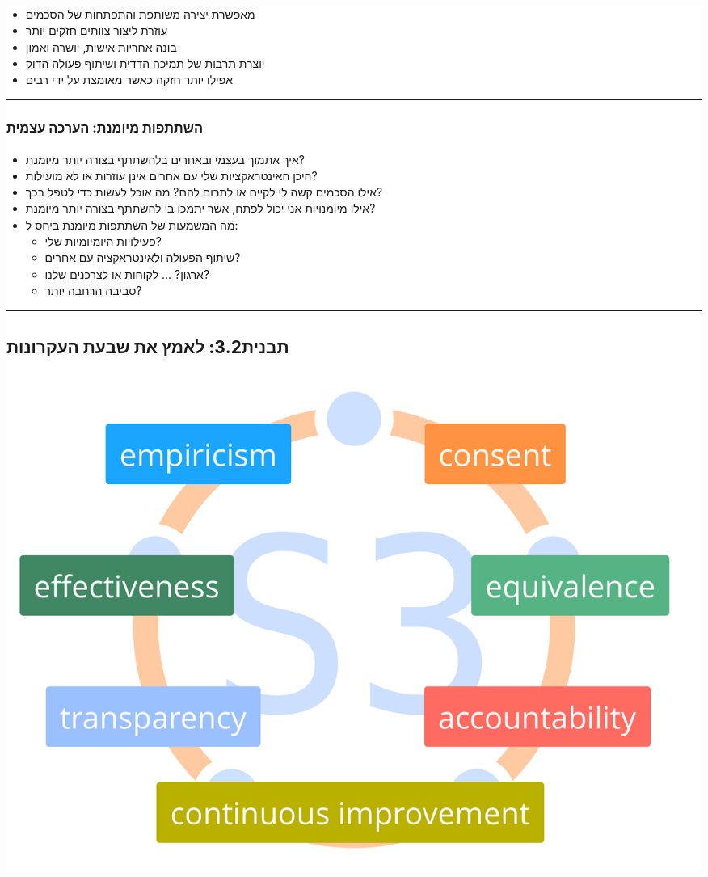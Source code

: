 - מאפשרת יצירה משותפת והתפתחות של הסכמים
- עוזרת ליצור צוותים חזקים יותר
- בונה אחריות אישית, יושרה ואמון
- יוצרת תרבות של תמיכה הדדית ושיתוף פעולה הדוק
- אפילו יותר חזקה כאשר מאומצת על ידי רבים

* * *

### השתתפות מיומנת: הערכה עצמית

- איך אתמוך בעצמי ובאחרים בלהשתתף בצורה יותר מיומנת? 
- היכן האינטראקציות שלי עם אחרים אינן עוזרות או לא מועילות?
- אילו הסכמים קשה לי לקיים או לתרום להם? מה אוכל לעשות כדי לטפל בכך?
- אילו מיומנויות אני יכול לפתח, אשר יתמכו בי להשתתף בצורה יותר מיומנת?
- מה המשמעות של השתתפות מיומנת ביחס ל: 
    - פעילויות היומיומיות שלי?
    - שיתוף הפעולה ולאינטראקציה עם אחרים?
    - ארגון? ... לקוחות או לצרכנים שלנו?
    - סביבה הרחבה יותר?

---

## תבנית3.2: לאמץ את שבעת העקרונות

![inline,fit](img/framework/s3-principles-plain.png)
